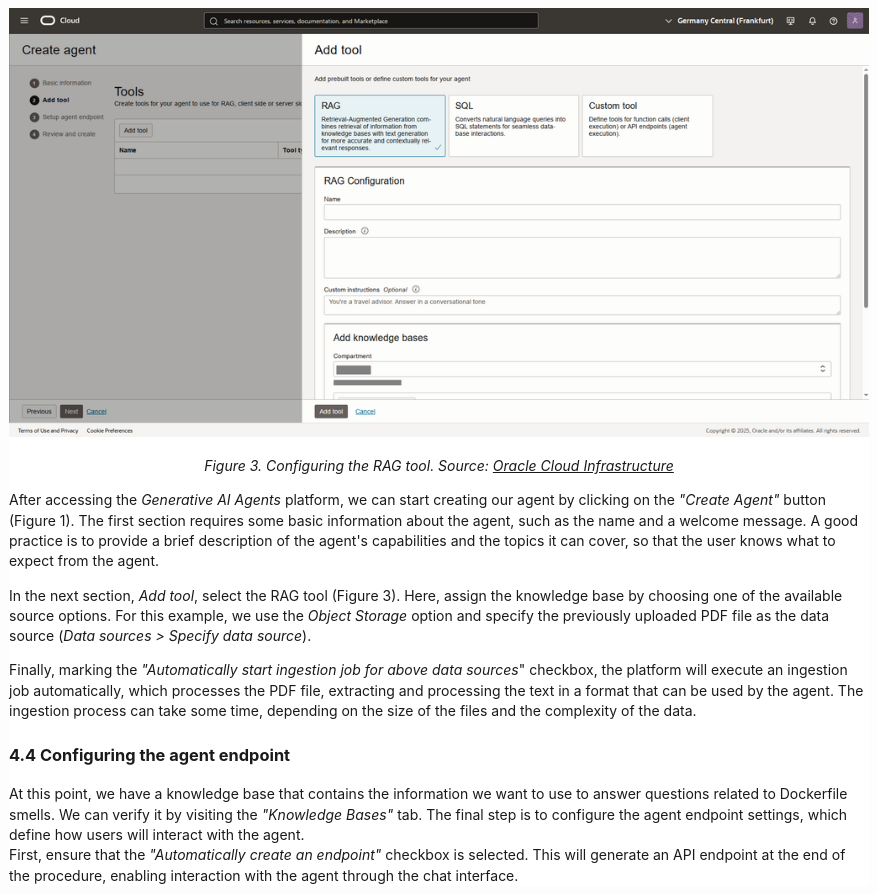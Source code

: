 ![rag-tool](/images/posts/post2/rag-tool.png)
<i><center>
Figure 3. Configuring the RAG tool. Source: <a href="https://www.oracle.com/cloud/" target="_blank" rel="noopener noreferrer">Oracle Cloud Infrastructure</a>
</center></i>

After accessing the _Generative AI Agents_ platform, we can start creating our agent by clicking on the _"Create Agent"_ button (Figure 1).
The first section requires some basic information about the agent, such as the name and a welcome message. A good practice is to provide a brief description of the agent's capabilities and the topics it can cover, so that the user knows what to expect from the agent.

In the next section, _Add tool_, select the RAG tool (Figure 3). Here, assign the knowledge base by choosing one of the available source options. For this example, we use the _Object Storage_ option and specify the previously uploaded PDF file as the data source (_Data sources > Specify data source_).

Finally, marking the _"Automatically start ingestion job for above data sources_" checkbox, the platform will execute an ingestion job automatically, which processes the PDF file, extracting and processing the text in a format that can be used by the agent. 
The ingestion process can take some time, depending on the size of the files and the complexity of the data.

### 4.4 Configuring the agent endpoint

At this point, we have a knowledge base that contains the information we want to use to answer questions related to Dockerfile smells. 
We can verify it by visiting the _"Knowledge Bases"_ tab.
The final step is to configure the agent endpoint settings, which define how users will interact with the agent.  
First, ensure that the _"Automatically create an endpoint"_ checkbox is selected. This will generate an API endpoint at the end of the procedure, enabling interaction with the agent through the chat interface.
